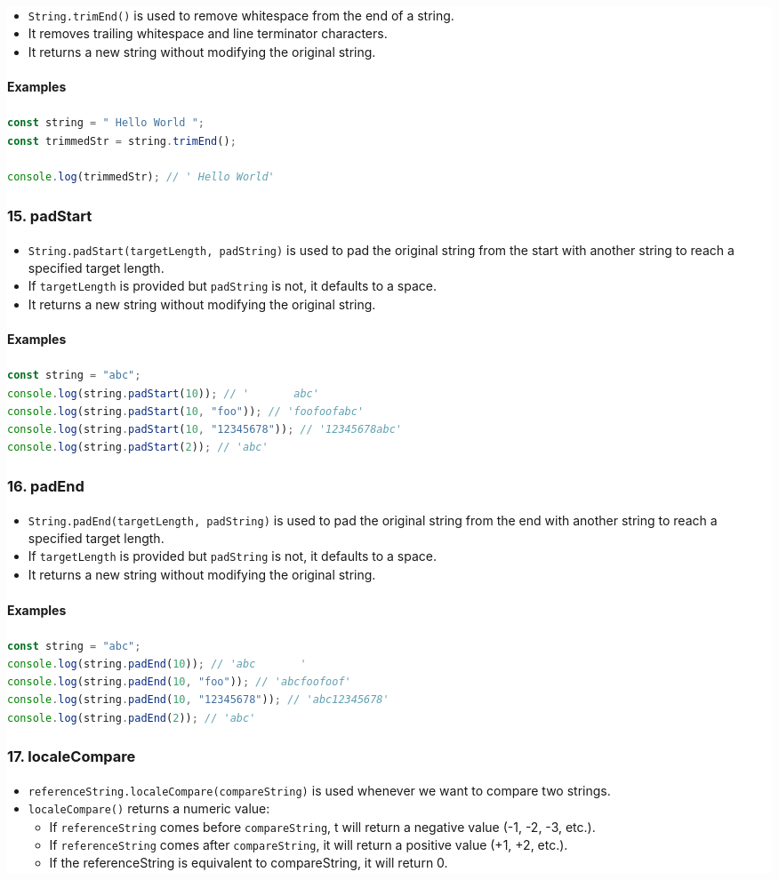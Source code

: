 - `String.trimEnd()` is used to remove whitespace from the end of a string.
- It removes trailing whitespace and line terminator characters.
- It returns a new string without modifying the original string.

#### Examples

```js
const string = " Hello World ";
const trimmedStr = string.trimEnd();

console.log(trimmedStr); // ' Hello World'
```

### 15. padStart

- `String.padStart(targetLength, padString)` is used to pad the original string from the start with another string to reach a specified target length.
- If `targetLength` is provided but `padString` is not, it defaults to a space.
- It returns a new string without modifying the original string.

#### Examples

```js
const string = "abc";
console.log(string.padStart(10)); // '       abc'
console.log(string.padStart(10, "foo")); // 'foofoofabc'
console.log(string.padStart(10, "12345678")); // '12345678abc'
console.log(string.padStart(2)); // 'abc'
```

### 16. padEnd

- `String.padEnd(targetLength, padString)` is used to pad the original string from the end with another string to reach a specified target length.
- If `targetLength` is provided but `padString` is not, it defaults to a space.
- It returns a new string without modifying the original string.

#### Examples

```js
const string = "abc";
console.log(string.padEnd(10)); // 'abc       '
console.log(string.padEnd(10, "foo")); // 'abcfoofoof'
console.log(string.padEnd(10, "12345678")); // 'abc12345678'
console.log(string.padEnd(2)); // 'abc'
```

### 17. localeCompare

- `referenceString.localeCompare(compareString)` is used whenever we want to compare two strings.
- `localeCompare()` returns a numeric value:
  - If `referenceString` comes before `compareString`, t will return a negative value (-1, -2, -3, etc.).
  - If `referenceString` comes after `compareString`, it will return a positive value (+1, +2, etc.).
  - If the referenceString is equivalent to compareString, it will return 0.
